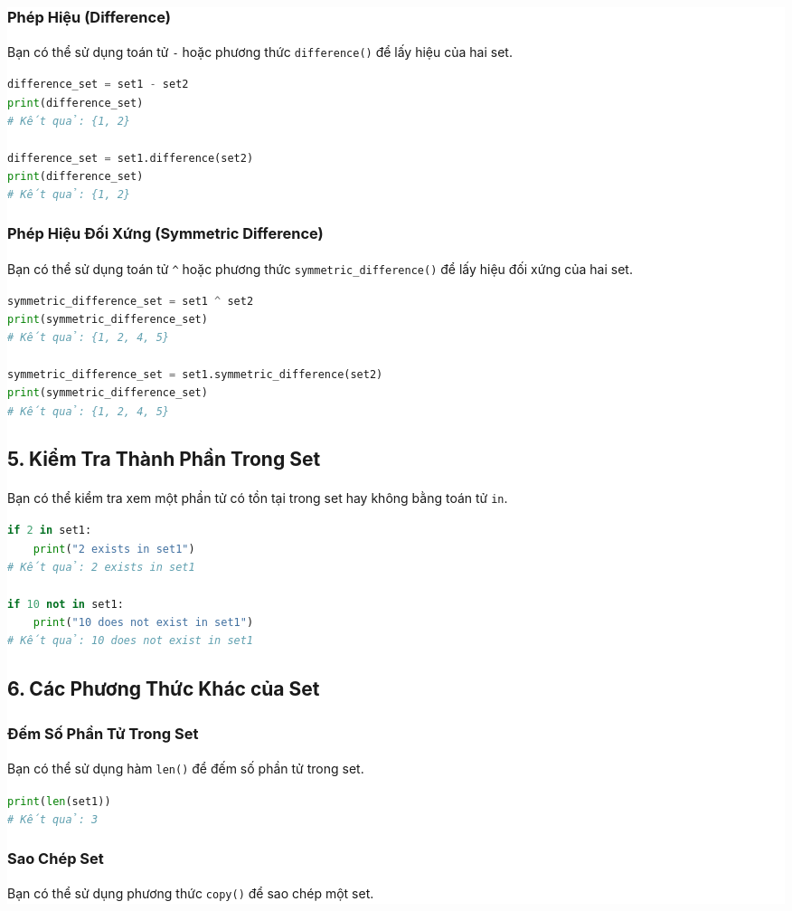 ### Phép Hiệu (Difference)
Bạn có thể sử dụng toán tử `-` hoặc phương thức `difference()` để lấy hiệu của hai set.

```python
difference_set = set1 - set2
print(difference_set)
# Kết quả: {1, 2}

difference_set = set1.difference(set2)
print(difference_set)
# Kết quả: {1, 2}
```

### Phép Hiệu Đối Xứng (Symmetric Difference)
Bạn có thể sử dụng toán tử `^` hoặc phương thức `symmetric_difference()` để lấy hiệu đối xứng của hai set.

```python
symmetric_difference_set = set1 ^ set2
print(symmetric_difference_set)
# Kết quả: {1, 2, 4, 5}

symmetric_difference_set = set1.symmetric_difference(set2)
print(symmetric_difference_set)
# Kết quả: {1, 2, 4, 5}
```

## 5. Kiểm Tra Thành Phần Trong Set

Bạn có thể kiểm tra xem một phần tử có tồn tại trong set hay không bằng toán tử `in`.

```python
if 2 in set1:
    print("2 exists in set1")
# Kết quả: 2 exists in set1

if 10 not in set1:
    print("10 does not exist in set1")
# Kết quả: 10 does not exist in set1
```

## 6. Các Phương Thức Khác của Set

### Đếm Số Phần Tử Trong Set
Bạn có thể sử dụng hàm `len()` để đếm số phần tử trong set.

```python
print(len(set1))
# Kết quả: 3
```

### Sao Chép Set
Bạn có thể sử dụng phương thức `copy()` để sao chép một set.
